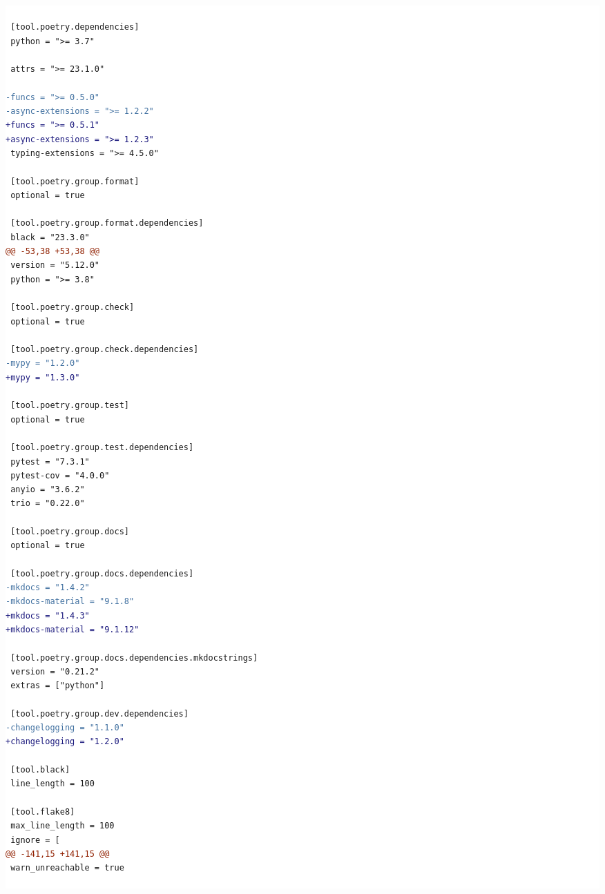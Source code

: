 ```diff
 
 [tool.poetry.dependencies]
 python = ">= 3.7"
 
 attrs = ">= 23.1.0"
 
-funcs = ">= 0.5.0"
-async-extensions = ">= 1.2.2"
+funcs = ">= 0.5.1"
+async-extensions = ">= 1.2.3"
 typing-extensions = ">= 4.5.0"
 
 [tool.poetry.group.format]
 optional = true
 
 [tool.poetry.group.format.dependencies]
 black = "23.3.0"
@@ -53,38 +53,38 @@
 version = "5.12.0"
 python = ">= 3.8"
 
 [tool.poetry.group.check]
 optional = true
 
 [tool.poetry.group.check.dependencies]
-mypy = "1.2.0"
+mypy = "1.3.0"
 
 [tool.poetry.group.test]
 optional = true
 
 [tool.poetry.group.test.dependencies]
 pytest = "7.3.1"
 pytest-cov = "4.0.0"
 anyio = "3.6.2"
 trio = "0.22.0"
 
 [tool.poetry.group.docs]
 optional = true
 
 [tool.poetry.group.docs.dependencies]
-mkdocs = "1.4.2"
-mkdocs-material = "9.1.8"
+mkdocs = "1.4.3"
+mkdocs-material = "9.1.12"
 
 [tool.poetry.group.docs.dependencies.mkdocstrings]
 version = "0.21.2"
 extras = ["python"]
 
 [tool.poetry.group.dev.dependencies]
-changelogging = "1.1.0"
+changelogging = "1.2.0"
 
 [tool.black]
 line_length = 100
 
 [tool.flake8]
 max_line_length = 100
 ignore = [
@@ -141,15 +141,15 @@
 warn_unreachable = true
 
```